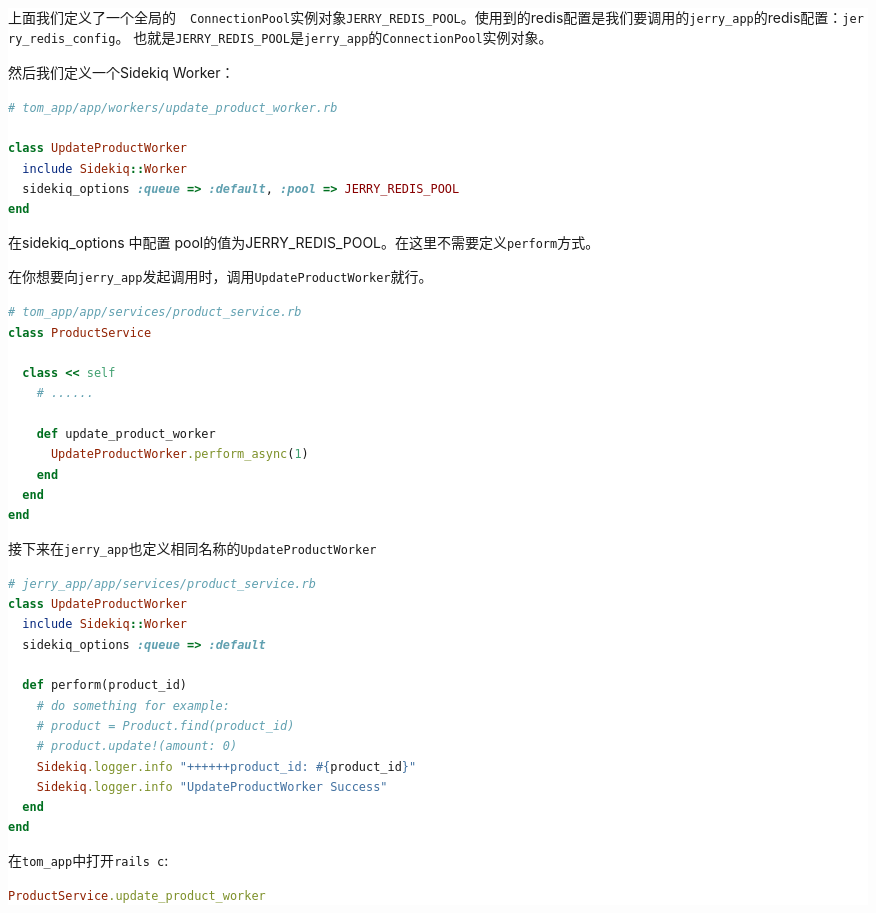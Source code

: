 上面我们定义了一个全局的　`ConnectionPool`实例对象`JERRY_REDIS_POOL`。使用到的redis配置是我们要调用的`jerry_app`的redis配置：`jerry_redis_config`。
也就是`JERRY_REDIS_POOL`是`jerry_app`的`ConnectionPool`实例对象。

然后我们定义一个Sidekiq Worker：

```ruby
# tom_app/app/workers/update_product_worker.rb

class UpdateProductWorker
  include Sidekiq::Worker
  sidekiq_options :queue => :default, :pool => JERRY_REDIS_POOL
end
```

在sidekiq_options 中配置 pool的值为JERRY_REDIS_POOL。在这里不需要定义`perform`方式。

在你想要向`jerry_app`发起调用时，调用`UpdateProductWorker`就行。

```ruby
# tom_app/app/services/product_service.rb
class ProductService

  class << self
    # ......

    def update_product_worker
      UpdateProductWorker.perform_async(1)
    end
  end
end
```

接下来在`jerry_app`也定义相同名称的`UpdateProductWorker`

```ruby
# jerry_app/app/services/product_service.rb
class UpdateProductWorker
  include Sidekiq::Worker
  sidekiq_options :queue => :default

  def perform(product_id)
    # do something for example:
    # product = Product.find(product_id)
    # product.update!(amount: 0)
    Sidekiq.logger.info "++++++product_id: #{product_id}"
    Sidekiq.logger.info "UpdateProductWorker Success"
  end
end
```

在`tom_app`中打开`rails c`:

```ruby
ProductService.update_product_worker
```
